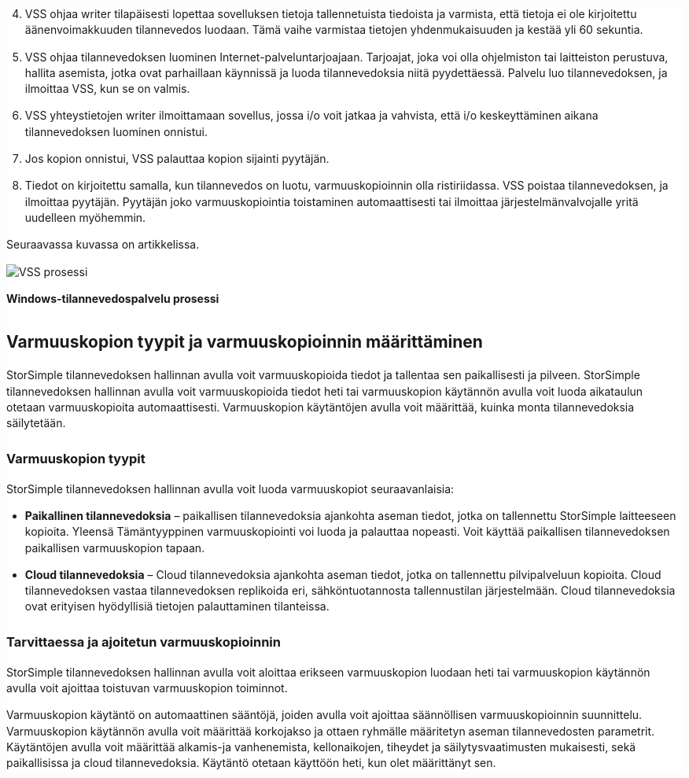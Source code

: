 4. VSS ohjaa writer tilapäisesti lopettaa sovelluksen tietoja tallennetuista tiedoista ja varmista, että tietoja ei ole kirjoitettu äänenvoimakkuuden tilannevedos luodaan. Tämä vaihe varmistaa tietojen yhdenmukaisuuden ja kestää yli 60 sekuntia.

5. VSS ohjaa tilannevedoksen luominen Internet-palveluntarjoajaan. Tarjoajat, joka voi olla ohjelmiston tai laitteiston perustuva, hallita asemista, jotka ovat parhaillaan käynnissä ja luoda tilannevedoksia niitä pyydettäessä. Palvelu luo tilannevedoksen, ja ilmoittaa VSS, kun se on valmis.

6. VSS yhteystietojen writer ilmoittamaan sovellus, jossa i/o voit jatkaa ja vahvista, että i/o keskeyttäminen aikana tilannevedoksen luominen onnistui. 

7. Jos kopion onnistui, VSS palauttaa kopion sijainti pyytäjän. 

8. Tiedot on kirjoitettu samalla, kun tilannevedos on luotu, varmuuskopioinnin olla ristiriidassa. VSS poistaa tilannevedoksen, ja ilmoittaa pyytäjän. Pyytäjän joko varmuuskopiointia toistaminen automaattisesti tai ilmoittaa järjestelmänvalvojalle yritä uudelleen myöhemmin.

Seuraavassa kuvassa on artikkelissa.

![VSS prosessi](./media/storsimple-what-is-snapshot-manager/HCS_SSM_VSS_process.png)

**Windows-tilannevedospalvelu prosessi** 

## <a name="backup-types-and-backup-policies"></a>Varmuuskopion tyypit ja varmuuskopioinnin määrittäminen

StorSimple tilannevedoksen hallinnan avulla voit varmuuskopioida tiedot ja tallentaa sen paikallisesti ja pilveen. StorSimple tilannevedoksen hallinnan avulla voit varmuuskopioida tiedot heti tai varmuuskopion käytännön avulla voit luoda aikataulun otetaan varmuuskopioita automaattisesti. Varmuuskopion käytäntöjen avulla voit määrittää, kuinka monta tilannevedoksia säilytetään. 

### <a name="backup-types"></a>Varmuuskopion tyypit

StorSimple tilannevedoksen hallinnan avulla voit luoda varmuuskopiot seuraavanlaisia:

- **Paikallinen tilannevedoksia** – paikallisen tilannevedoksia ajankohta aseman tiedot, jotka on tallennettu StorSimple laitteeseen kopioita. Yleensä Tämäntyyppinen varmuuskopiointi voi luoda ja palauttaa nopeasti. Voit käyttää paikallisen tilannevedoksen paikallisen varmuuskopion tapaan.

- **Cloud tilannevedoksia** – Cloud tilannevedoksia ajankohta aseman tiedot, jotka on tallennettu pilvipalveluun kopioita. Cloud tilannevedoksen vastaa tilannevedoksen replikoida eri, sähköntuotannosta tallennustilan järjestelmään. Cloud tilannevedoksia ovat erityisen hyödyllisiä tietojen palauttaminen tilanteissa.

### <a name="on-demand-and-scheduled-backups"></a>Tarvittaessa ja ajoitetun varmuuskopioinnin

StorSimple tilannevedoksen hallinnan avulla voit aloittaa erikseen varmuuskopion luodaan heti tai varmuuskopion käytännön avulla voit ajoittaa toistuvan varmuuskopion toiminnot.

Varmuuskopion käytäntö on automaattinen sääntöjä, joiden avulla voit ajoittaa säännöllisen varmuuskopioinnin suunnittelu. Varmuuskopion käytännön avulla voit määrittää korkojakso ja ottaen ryhmälle määritetyn aseman tilannevedosten parametrit. Käytäntöjen avulla voit määrittää alkamis-ja vanhenemista, kellonaikojen, tiheydet ja säilytysvaatimusten mukaisesti, sekä paikallisissa ja cloud tilannevedoksia. Käytäntö otetaan käyttöön heti, kun olet määrittänyt sen. 
